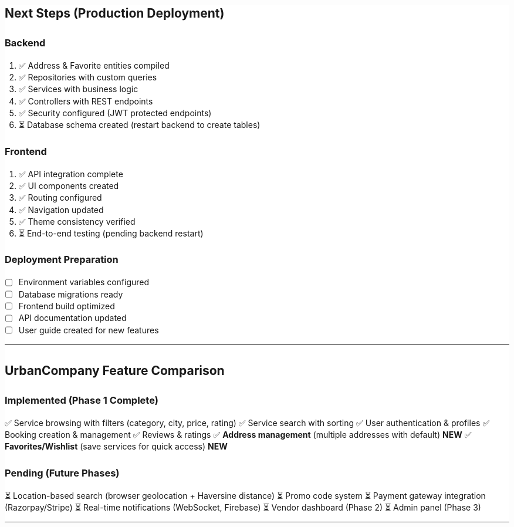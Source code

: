 
## Next Steps (Production Deployment)

### Backend
1. ✅ Address & Favorite entities compiled
2. ✅ Repositories with custom queries
3. ✅ Services with business logic
4. ✅ Controllers with REST endpoints
5. ✅ Security configured (JWT protected endpoints)
6. ⏳ Database schema created (restart backend to create tables)

### Frontend
1. ✅ API integration complete
2. ✅ UI components created
3. ✅ Routing configured
4. ✅ Navigation updated
5. ✅ Theme consistency verified
6. ⏳ End-to-end testing (pending backend restart)

### Deployment Preparation
- [ ] Environment variables configured
- [ ] Database migrations ready
- [ ] Frontend build optimized
- [ ] API documentation updated
- [ ] User guide created for new features

---

## UrbanCompany Feature Comparison

### Implemented (Phase 1 Complete)
✅ Service browsing with filters (category, city, price, rating)
✅ Service search with sorting
✅ User authentication & profiles
✅ Booking creation & management
✅ Reviews & ratings
✅ **Address management** (multiple addresses with default) **NEW**
✅ **Favorites/Wishlist** (save services for quick access) **NEW**

### Pending (Future Phases)
⏳ Location-based search (browser geolocation + Haversine distance)
⏳ Promo code system
⏳ Payment gateway integration (Razorpay/Stripe)
⏳ Real-time notifications (WebSocket, Firebase)
⏳ Vendor dashboard (Phase 2)
⏳ Admin panel (Phase 3)

---
